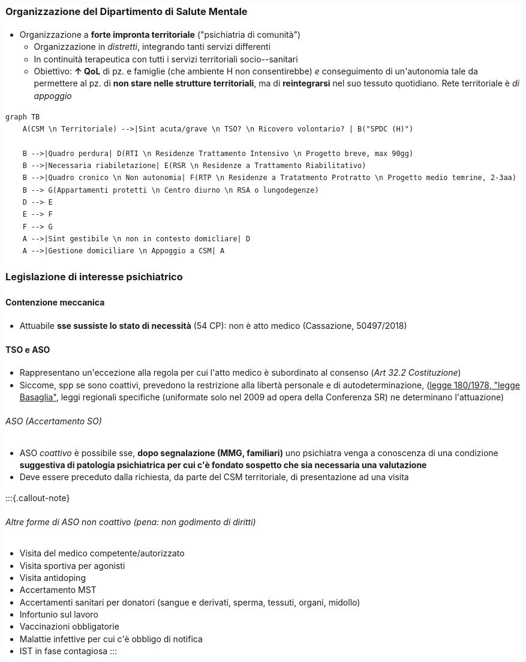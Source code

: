### Organizzazione del Dipartimento di Salute Mentale
* Organizzazione a __forte impronta territoriale__ ("psichiatria di comunità")
	* Organizzazione in _distretti_, integrando tanti servizi differenti
	* In continuità terapeutica con tutti i servizi territoriali socio--sanitari
	* Obiettivo: __↑ QoL__ di pz. e famiglie (che ambiente H non consentirebbe) _e_ conseguimento di un'autonomia tale da permettere al pz. di __non stare nelle strutture territoriali__, ma di __reintegrarsi__ nel suo tessuto quotidiano. Rete territoriale è _di appoggio_

```{mermaid}
graph TB
	A(CSM \n Territoriale) -->|Sint acuta/grave \n TSO? \n Ricovero volontario? | B("SPDC (H)")

	B -->|Quadro perdura| D(RTI \n Residenze Trattamento Intensivo \n Progetto breve, max 90gg)
	B -->|Necessaria riabiletazione| E(RSR \n Residenze a Trattamento Riabilitativo)
	B -->|Quadro cronico \n Non autonomia| F(RTP \n Residenze a Tratatmento Protratto \n Progetto medio temrine, 2-3aa)
	B --> G(Appartamenti protetti \n Centro diurno \n RSA o lungodegenze)
	D --> E
	E --> F
	F --> G
	A -->|Sint gestibile \n non in contesto domicliare| D
	A -->|Gestione domiciliare \n Appoggio a CSM| A
```

### Legislazione di interesse psichiatrico

#### Contenzione meccanica
* Attuabile __sse sussiste lo stato di necessità__ (54 CP): non è atto medico (Cassazione, 50497/2018)

#### TSO e ASO
* Rappresentano un'eccezione alla regola per cui l'atto medico è subordinato al consenso (_Art 32.2 Costituzione_)
* Siccome, spp se sono coattivi, prevedono la restrizione alla libertà personale e di autodeterminazione, ([legge 180/1978, "legge Basaglia"](https://web.archive.org/web/20201025202651/http://www.salute.gov.it/imgs/C_17_normativa_888_allegato.pdf), leggi regionali specifiche (uniformate solo nel 2009 ad opera della Conferenza SR) ne determinano l'attuazione)

###### ASO (*Accertamento* SO)
* ASO _coattivo_ è possibile sse, __dopo segnalazione (MMG, familiari)__ uno psichiatra venga a conoscenza di una condizione __suggestiva di patologia psichiatrica per cui c'è fondato sospetto che sia necessaria una valutazione__
* Deve essere preceduto dalla richiesta, da parte del CSM territoriale, di presentazione ad una visita

:::{.callout-note}
###### Altre forme di ASO _non coattivo_ (pena: non godimento di diritti)
* Visita del medico competente/autorizzato
* Visita sportiva per agonisti
* Visita antidoping
* Accertamento MST
* Accertamenti sanitari per donatori (sangue e derivati, sperma, tessuti, organi, midollo)
* Infortunio sul lavoro
* Vaccinazioni obbligatorie
* Malattie infettive per cui c'è obbligo di notifica
* IST in fase contagiosa
:::

